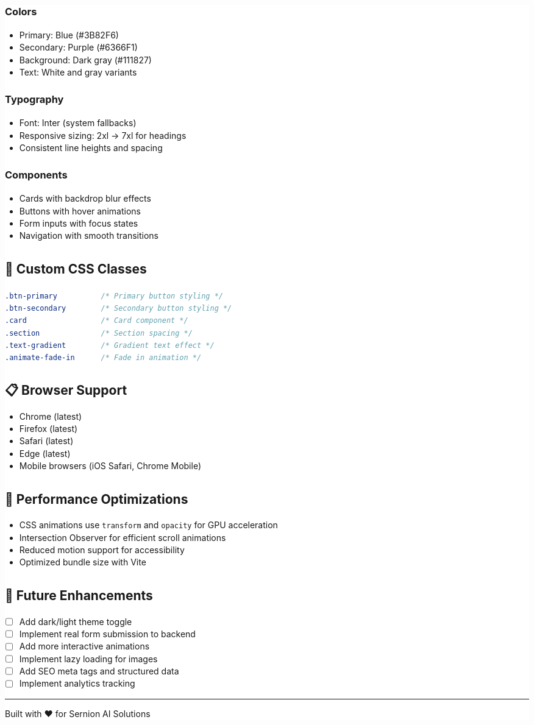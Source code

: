 ### Colors
- Primary: Blue (#3B82F6)
- Secondary: Purple (#6366F1)
- Background: Dark gray (#111827)
- Text: White and gray variants

### Typography
- Font: Inter (system fallbacks)
- Responsive sizing: 2xl → 7xl for headings
- Consistent line heights and spacing

### Components
- Cards with backdrop blur effects
- Buttons with hover animations
- Form inputs with focus states
- Navigation with smooth transitions

## 🔧 **Custom CSS Classes**

```css
.btn-primary          /* Primary button styling */
.btn-secondary        /* Secondary button styling */
.card                 /* Card component */
.section              /* Section spacing */
.text-gradient        /* Gradient text effect */
.animate-fade-in      /* Fade in animation */
```

## 📋 **Browser Support**

- Chrome (latest)
- Firefox (latest)
- Safari (latest)
- Edge (latest)
- Mobile browsers (iOS Safari, Chrome Mobile)

## 🚀 **Performance Optimizations**

- CSS animations use `transform` and `opacity` for GPU acceleration
- Intersection Observer for efficient scroll animations
- Reduced motion support for accessibility
- Optimized bundle size with Vite

## 📝 **Future Enhancements**

- [ ] Add dark/light theme toggle
- [ ] Implement real form submission to backend
- [ ] Add more interactive animations
- [ ] Implement lazy loading for images
- [ ] Add SEO meta tags and structured data
- [ ] Implement analytics tracking

---

Built with ❤️ for Sernion AI Solutions